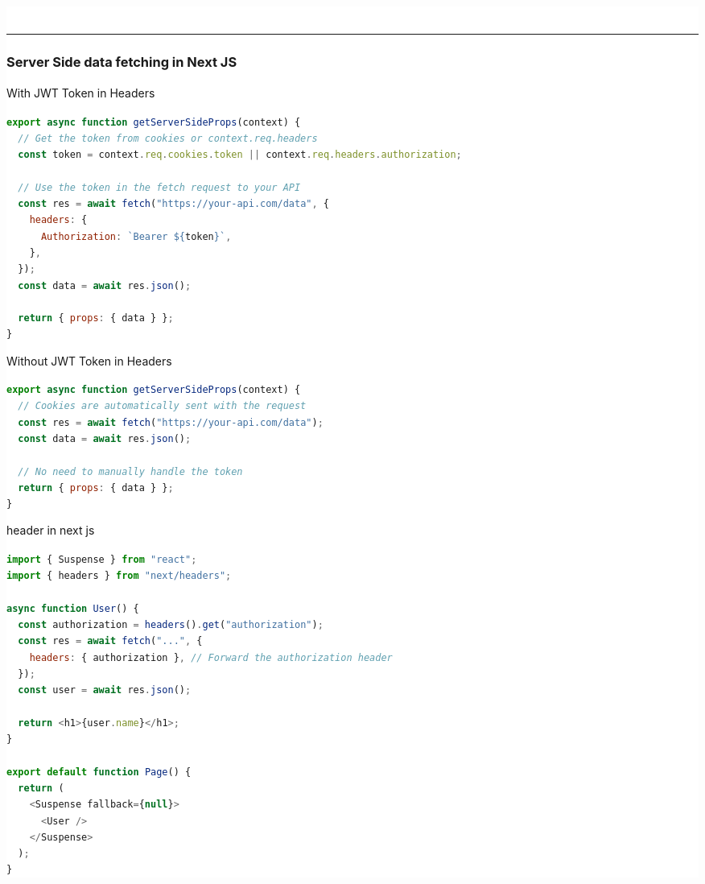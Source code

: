 
###

 <br />

---

### Server Side data fetching in Next JS

With JWT Token in Headers

```js
export async function getServerSideProps(context) {
  // Get the token from cookies or context.req.headers
  const token = context.req.cookies.token || context.req.headers.authorization;

  // Use the token in the fetch request to your API
  const res = await fetch("https://your-api.com/data", {
    headers: {
      Authorization: `Bearer ${token}`,
    },
  });
  const data = await res.json();

  return { props: { data } };
}
```

Without JWT Token in Headers

```js
export async function getServerSideProps(context) {
  // Cookies are automatically sent with the request
  const res = await fetch("https://your-api.com/data");
  const data = await res.json();

  // No need to manually handle the token
  return { props: { data } };
}
```

header in next js

```js
import { Suspense } from "react";
import { headers } from "next/headers";

async function User() {
  const authorization = headers().get("authorization");
  const res = await fetch("...", {
    headers: { authorization }, // Forward the authorization header
  });
  const user = await res.json();

  return <h1>{user.name}</h1>;
}

export default function Page() {
  return (
    <Suspense fallback={null}>
      <User />
    </Suspense>
  );
}
```
